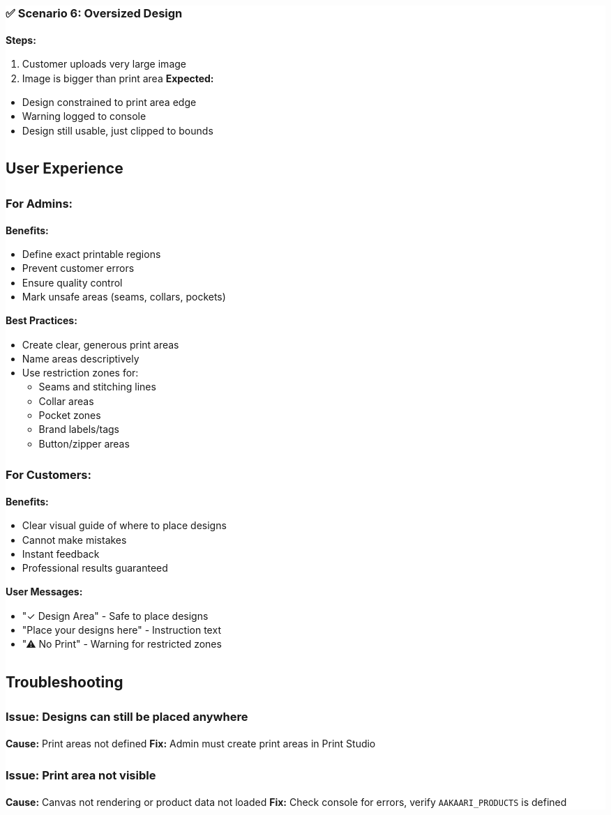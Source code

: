 ### ✅ Scenario 6: Oversized Design
**Steps:**
1. Customer uploads very large image
2. Image is bigger than print area
**Expected:**
- Design constrained to print area edge
- Warning logged to console
- Design still usable, just clipped to bounds

## User Experience

### For Admins:

**Benefits:**
- Define exact printable regions
- Prevent customer errors
- Ensure quality control
- Mark unsafe areas (seams, collars, pockets)

**Best Practices:**
- Create clear, generous print areas
- Name areas descriptively
- Use restriction zones for:
  - Seams and stitching lines
  - Collar areas
  - Pocket zones
  - Brand labels/tags
  - Button/zipper areas

### For Customers:

**Benefits:**
- Clear visual guide of where to place designs
- Cannot make mistakes
- Instant feedback
- Professional results guaranteed

**User Messages:**
- "✓ Design Area" - Safe to place designs
- "Place your designs here" - Instruction text
- "⚠ No Print" - Warning for restricted zones

## Troubleshooting

### Issue: Designs can still be placed anywhere
**Cause:** Print areas not defined
**Fix:** Admin must create print areas in Print Studio

### Issue: Print area not visible
**Cause:** Canvas not rendering or product data not loaded
**Fix:** Check console for errors, verify `AAKAARI_PRODUCTS` is defined
